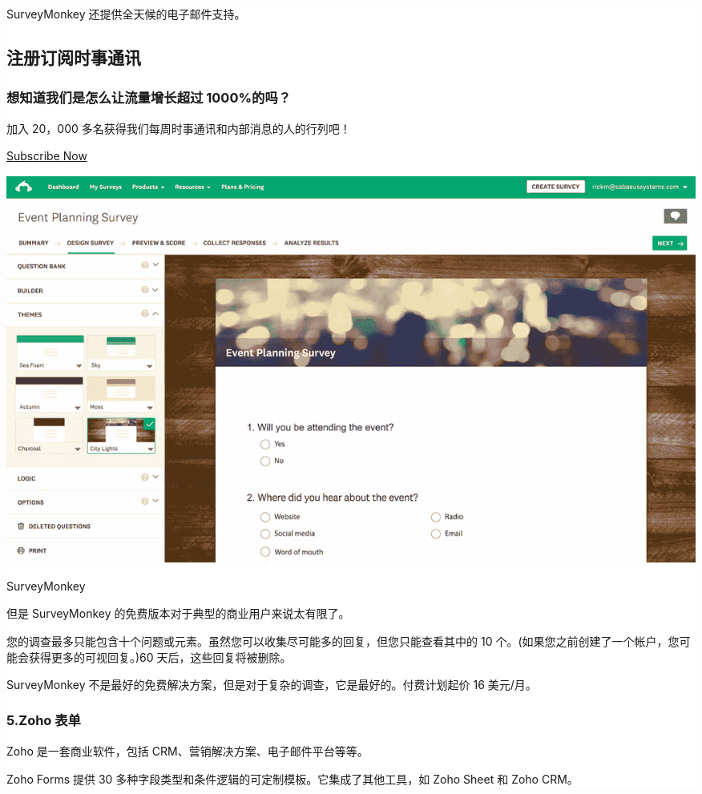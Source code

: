 SurveyMonkey 还提供全天候的电子邮件支持。

## 注册订阅时事通讯



### 想知道我们是怎么让流量增长超过 1000%的吗？

加入 20，000 多名获得我们每周时事通讯和内部消息的人的行列吧！

[Subscribe Now](#newsletter)

![SurveyMonkey form](img/39837af1c356a1f5a5f519f8992b23a2.png)

SurveyMonkey



但是 SurveyMonkey 的免费版本对于典型的商业用户来说太有限了。

您的调查最多只能包含十个问题或元素。虽然您可以收集尽可能多的回复，但您只能查看其中的 10 个。(如果您之前创建了一个帐户，您可能会获得更多的可视回复。)60 天后，这些回复将被删除。

SurveyMonkey 不是最好的免费解决方案，但是对于复杂的调查，它是最好的。付费计划起价 16 美元/月。

### 5.Zoho 表单

Zoho 是一套商业软件，包括 CRM、营销解决方案、电子邮件平台等等。

Zoho Forms 提供 30 多种字段类型和条件逻辑的可定制模板。它集成了其他工具，如 Zoho Sheet 和 Zoho CRM。
